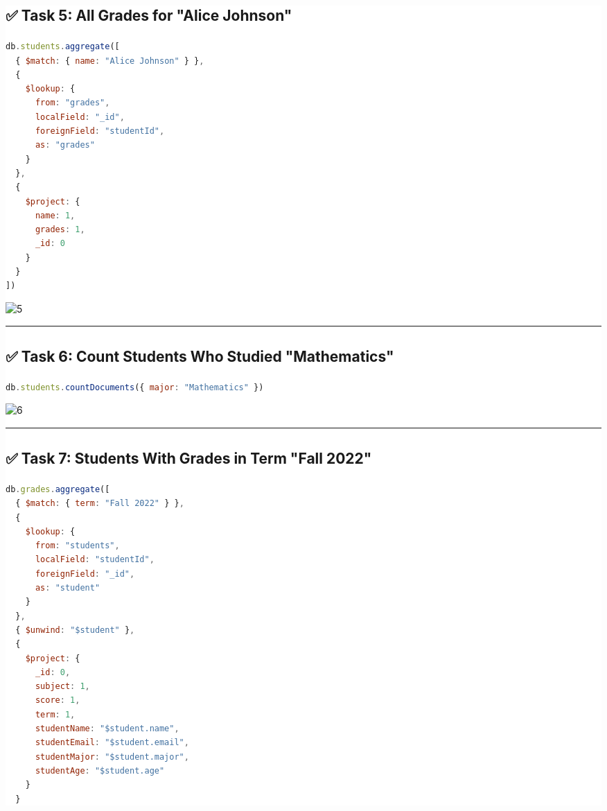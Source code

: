 
## ✅ Task 5: All Grades for "Alice Johnson"

```js
db.students.aggregate([
  { $match: { name: "Alice Johnson" } },
  {
    $lookup: {
      from: "grades",
      localField: "_id",
      foreignField: "studentId",
      as: "grades"
    }
  },
  {
    $project: {
      name: 1,
      grades: 1,
      _id: 0
    }
  }
])

```
<img width="958" alt="5" src="https://github.com/user-attachments/assets/0883629a-aa1b-44e1-8dbc-d9318cdc4691" />

---

## ✅ Task 6: Count Students Who Studied "Mathematics"

```js
db.students.countDocuments({ major: "Mathematics" })
```
<img width="959" alt="6" src="https://github.com/user-attachments/assets/3af8f99a-6ef9-4237-9a5b-089b0dd6eed2" />

---

## ✅ Task 7: Students With Grades in Term "Fall 2022"

```js
db.grades.aggregate([
  { $match: { term: "Fall 2022" } },
  {
    $lookup: {
      from: "students",
      localField: "studentId",
      foreignField: "_id",
      as: "student"
    }
  },
  { $unwind: "$student" },
  {
    $project: {
      _id: 0,
      subject: 1,
      score: 1,
      term: 1,
      studentName: "$student.name",
      studentEmail: "$student.email",
      studentMajor: "$student.major",
      studentAge: "$student.age"
    }
  }
```
